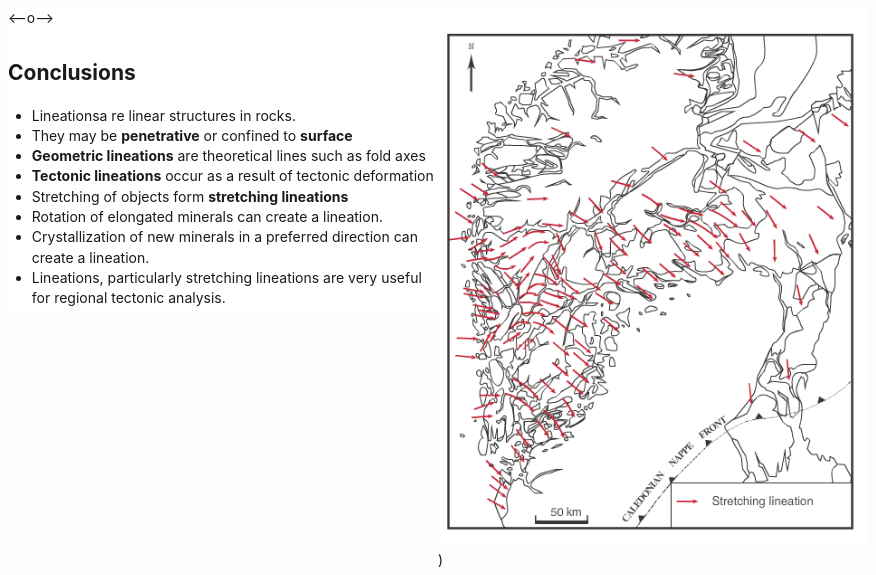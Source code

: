 </div>

<div style='width:50%; float:right'>

![label](Module-v-Ductile-Deformation/Figures-Structures-Associated-with-Folding-2/Figures/CaledonidesMap.png)) 

</div>
</div>

<--o-->

## Conclusions

- Lineationsa re linear structures in rocks.
- They may be **penetrative** or confined to **surface**
- **Geometric lineations** are theoretical lines such as fold axes
- **Tectonic lineations** occur as a result of tectonic deformation
- Stretching of objects form **stretching lineations**
- Rotation of elongated minerals can create a lineation.
- Crystallization of new minerals in a preferred direction can create a lineation.
- Lineations, particularly stretching lineations are very useful for regional tectonic analysis.
